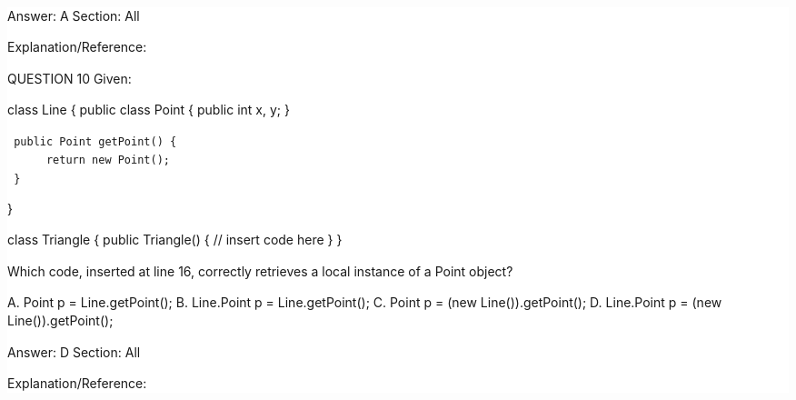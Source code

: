 Answer: A
Section: All

Explanation/Reference:

QUESTION 10
Given:

class Line {
     public class Point {
          public int x, y;
     }
   
     public Point getPoint() {
          return new Point();
     }
}

class Triangle {
     public Triangle() {
          // insert code here
     }
}

Which code, inserted at line 16, correctly retrieves a local instance of a Point object?

A. Point p = Line.getPoint();
B. Line.Point p = Line.getPoint();
C. Point p = (new Line()).getPoint();
D. Line.Point p = (new Line()).getPoint();

Answer: D
Section: All

Explanation/Reference: